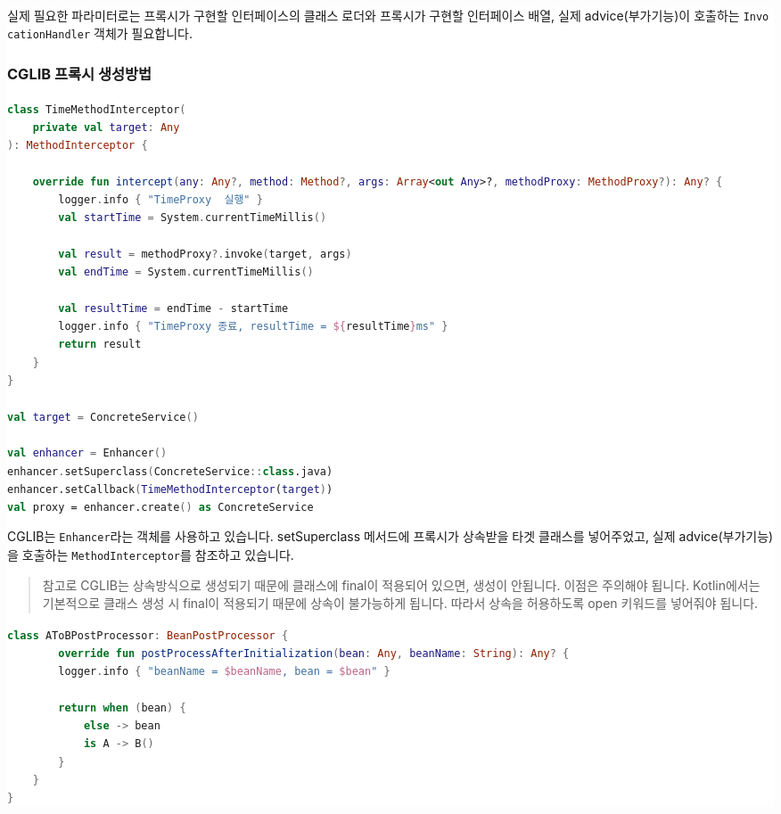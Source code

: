 ```kotlin
```

실제 필요한 파라미터로는 프록시가 구현할 인터페이스의 클래스 로더와 프록시가 구현할 인터페이스 배열, 실제 advice(부가기능)이 호출하는 `InvocationHandler` 객체가 필요합니다.

### CGLIB 프록시 생성방법

```kotlin
class TimeMethodInterceptor(
    private val target: Any
): MethodInterceptor {

    override fun intercept(any: Any?, method: Method?, args: Array<out Any>?, methodProxy: MethodProxy?): Any? {
        logger.info { "TimeProxy  실행" }
        val startTime = System.currentTimeMillis()

        val result = methodProxy?.invoke(target, args)
        val endTime = System.currentTimeMillis()

        val resultTime = endTime - startTime
        logger.info { "TimeProxy 종료, resultTime = ${resultTime}ms" }
        return result
    }
}

val target = ConcreteService()

val enhancer = Enhancer()
enhancer.setSuperclass(ConcreteService::class.java)
enhancer.setCallback(TimeMethodInterceptor(target))
val proxy = enhancer.create() as ConcreteService
```

CGLIB는 `Enhancer`라는 객체를 사용하고 있습니다. setSuperclass 메서드에 프록시가 상속받을 타겟 클래스를 넣어주었고,
실제 advice(부가기능)을 호출하는 `MethodInterceptor`를 참조하고 있습니다.

> 참고로 CGLIB는 상속방식으로 생성되기 때문에 클래스에 final이 적용되어 있으면, 생성이 안됩니다. 이점은 주의해야 됩니다. Kotlin에서는 기본적으로 클래스 생성 시 final이 적용되기 때문에 상속이 불가능하게 됩니다. 따라서 상속을 허용하도록 open 키워드를 넣어줘야 됩니다.


```kotlin
class AToBPostProcessor: BeanPostProcessor {
        override fun postProcessAfterInitialization(bean: Any, beanName: String): Any? {
        logger.info { "beanName = $beanName, bean = $bean" }

        return when (bean) {
            else -> bean
            is A -> B()
        }
    }
}
```
